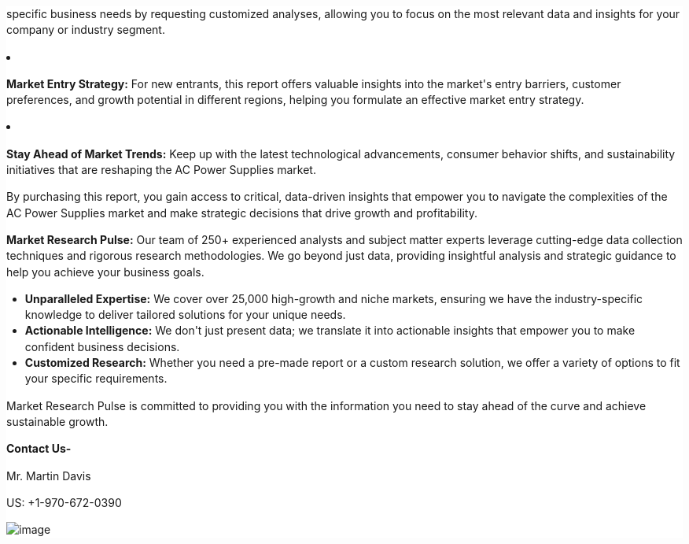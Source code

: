 specific business needs by requesting customized analyses, allowing you to focus on the most relevant data and insights for your company or industry segment.</p></li><li><p><strong>Market Entry Strategy:</strong> For new entrants, this report offers valuable insights into the market's entry barriers, customer preferences, and growth potential in different regions, helping you formulate an effective market entry strategy.</p></li><li><p><strong>Stay Ahead of Market Trends:</strong> Keep up with the latest technological advancements, consumer behavior shifts, and sustainability initiatives that are reshaping the AC Power Supplies market.</p></li></ol><p>By purchasing this report, you gain access to critical, data-driven insights that empower you to navigate the complexities of the AC Power Supplies market and make strategic decisions that drive growth and profitability.</p><p><strong>Market Research Pulse:</strong>&nbsp;Our team of 250+ experienced analysts and subject matter experts leverage cutting-edge data collection techniques and rigorous research methodologies. We go beyond just data, providing insightful analysis and strategic guidance to help you achieve your business goals.</p><ul><li><strong>Unparalleled Expertise:</strong>&nbsp;We cover over 25,000 high-growth and niche markets, ensuring we have the industry-specific knowledge to deliver tailored solutions for your unique needs.</li><li><strong>Actionable Intelligence:</strong>&nbsp;We don't just present data; we translate it into actionable insights that empower you to make confident business decisions.</li><li><strong>Customized Research:</strong>&nbsp;Whether you need a pre-made report or a custom research solution, we offer a variety of options to fit your specific requirements.</li></ul><p>Market Research Pulse is committed to providing you with the information you need to stay ahead of the curve and achieve sustainable growth.</p><p><strong>Contact Us-</strong></p><p>Mr. Martin Davis</p><p>US: +1-970-672-0390</p>
![image](https://github.com/user-attachments/assets/8df43745-2560-4443-9620-50e07c559987)
